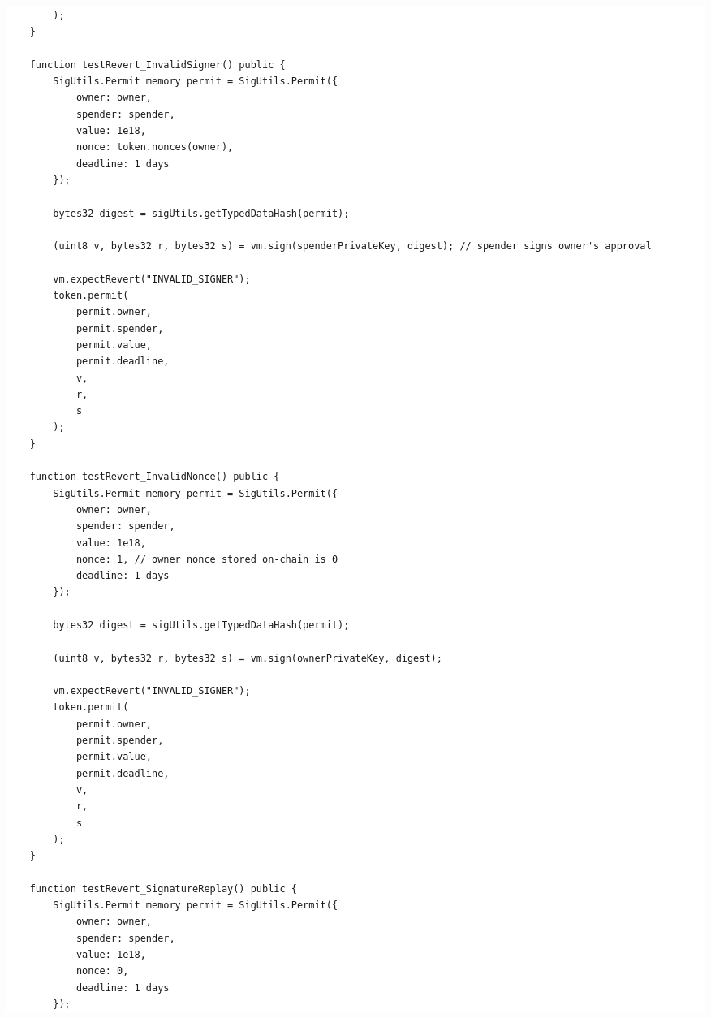 ```solidity
        );
    }

    function testRevert_InvalidSigner() public {
        SigUtils.Permit memory permit = SigUtils.Permit({
            owner: owner,
            spender: spender,
            value: 1e18,
            nonce: token.nonces(owner),
            deadline: 1 days
        });

        bytes32 digest = sigUtils.getTypedDataHash(permit);

        (uint8 v, bytes32 r, bytes32 s) = vm.sign(spenderPrivateKey, digest); // spender signs owner's approval

        vm.expectRevert("INVALID_SIGNER");
        token.permit(
            permit.owner,
            permit.spender,
            permit.value,
            permit.deadline,
            v,
            r,
            s
        );
    }

    function testRevert_InvalidNonce() public {
        SigUtils.Permit memory permit = SigUtils.Permit({
            owner: owner,
            spender: spender,
            value: 1e18,
            nonce: 1, // owner nonce stored on-chain is 0
            deadline: 1 days
        });

        bytes32 digest = sigUtils.getTypedDataHash(permit);

        (uint8 v, bytes32 r, bytes32 s) = vm.sign(ownerPrivateKey, digest);

        vm.expectRevert("INVALID_SIGNER");
        token.permit(
            permit.owner,
            permit.spender,
            permit.value,
            permit.deadline,
            v,
            r,
            s
        );
    }

    function testRevert_SignatureReplay() public {
        SigUtils.Permit memory permit = SigUtils.Permit({
            owner: owner,
            spender: spender,
            value: 1e18,
            nonce: 0,
            deadline: 1 days
        });

```